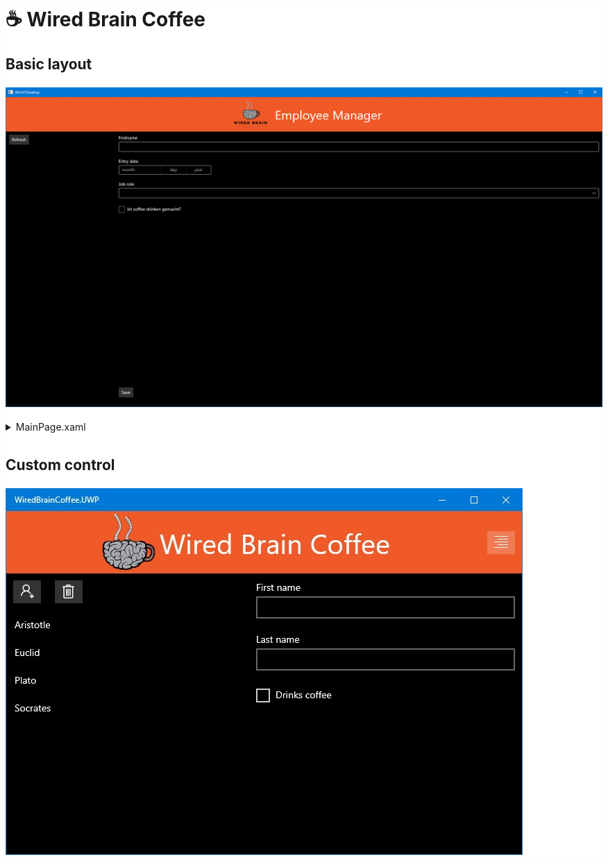 # ☕ Wired Brain Coffee

## Basic layout
![](../img/GUI-WBC-01.gif)

<details><summary>MainPage.xaml</summary></details>

## Custom control

![](../img/GUI-WBC-01.jpg)
